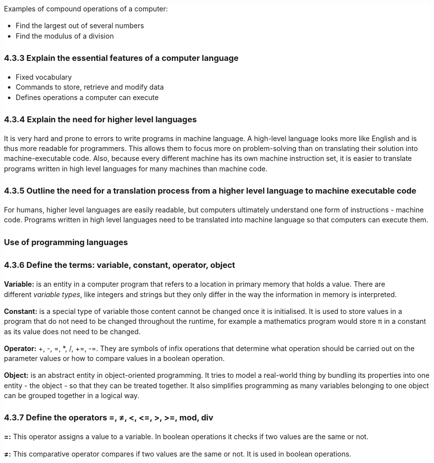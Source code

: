 Examples of compound operations of a computer:

- Find the largest out of several numbers
- Find the modulus of a division

### 4.3.3 Explain the essential features of a computer language

- Fixed vocabulary
- Commands to store, retrieve and modify data
- Defines operations a computer can execute

### 4.3.4 Explain the need for higher level languages

It is very hard and prone to errors to write programs in machine language. A high-level language looks more like English and is thus more readable for programmers. This allows them to focus more on problem-solving than on translating their solution into machine-executable code. Also, because every different machine has its own machine instruction set, it is easier to translate programs written in high level languages for many machines than machine code.

### 4.3.5 Outline the need for a translation process from a higher level language to machine executable code

For humans, higher level languages are easily readable, but computers ultimately understand one form of instructions - machine code. Programs written in high level languages need to be translated into machine language so that computers can execute them.

### Use of programming languages

### 4.3.6 Define the terms: variable, constant, operator, object

**Variable:** is an entity in a computer program that refers to a location in primary memory that holds a value. There are different _variable types_, like integers and strings but they only differ in the way the information in memory is interpreted.

**Constant:** is a special type of variable those content cannot be changed once it is initialised. It is used to store values in a program that do not need to be changed throughout the runtime, for example a mathematics program would store π in a constant as its value does not need to be changed.

**Operator:** +, -, =, *, /, +=, -=. They are symbols of infix operations that determine what operation should be carried out on the parameter values or how to compare values in a boolean operation.

**Object:** is an abstract entity in object-oriented programming. It tries to model a real-world thing by bundling its properties into one entity - the object - so that they can be treated together. It also simplifies programming as many variables belonging to one object can be grouped together in a logical way.

### 4.3.7 Define the operators =, ≠, <, <=, >, >=, mod, div

**=:** This operator assigns a value to a variable. In boolean operations it checks if two values are the same or not.

**≠:** This comparative operator compares if two values are the same or not. It is used in boolean operations.
